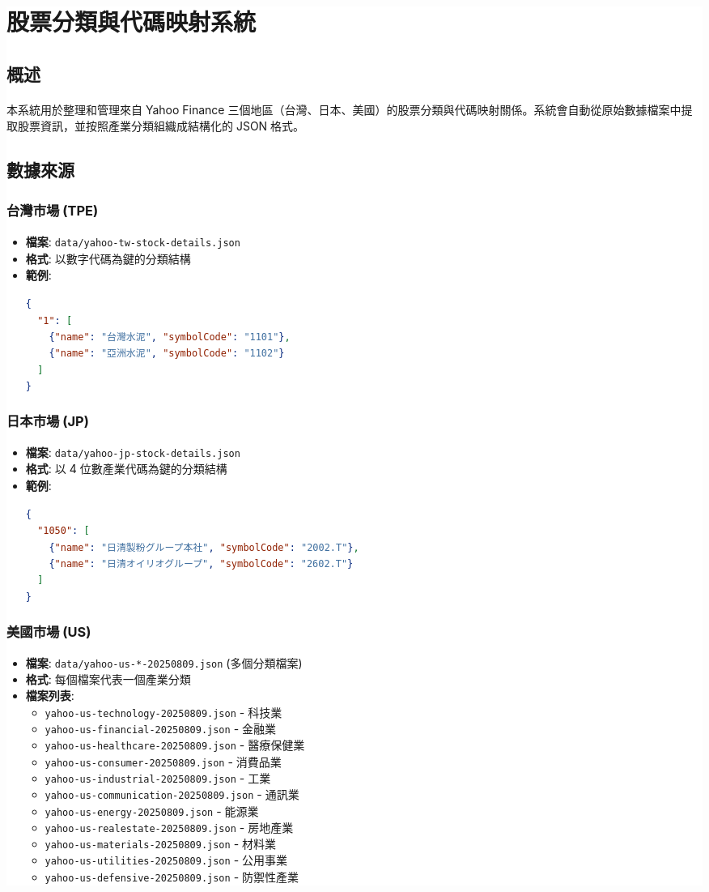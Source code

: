 # 股票分類與代碼映射系統

## 概述

本系統用於整理和管理來自 Yahoo Finance 三個地區（台灣、日本、美國）的股票分類與代碼映射關係。系統會自動從原始數據檔案中提取股票資訊，並按照產業分類組織成結構化的 JSON 格式。

## 數據來源

### 台灣市場 (TPE)
- **檔案**: `data/yahoo-tw-stock-details.json`
- **格式**: 以數字代碼為鍵的分類結構
- **範例**:
  ```json
  {
    "1": [
      {"name": "台灣水泥", "symbolCode": "1101"},
      {"name": "亞洲水泥", "symbolCode": "1102"}
    ]
  }
  ```

### 日本市場 (JP)
- **檔案**: `data/yahoo-jp-stock-details.json`
- **格式**: 以 4 位數產業代碼為鍵的分類結構
- **範例**:
  ```json
  {
    "1050": [
      {"name": "日清製粉グループ本社", "symbolCode": "2002.T"},
      {"name": "日清オイリオグループ", "symbolCode": "2602.T"}
    ]
  }
  ```

### 美國市場 (US)
- **檔案**: `data/yahoo-us-*-20250809.json` (多個分類檔案)
- **格式**: 每個檔案代表一個產業分類
- **檔案列表**:
  - `yahoo-us-technology-20250809.json` - 科技業
  - `yahoo-us-financial-20250809.json` - 金融業
  - `yahoo-us-healthcare-20250809.json` - 醫療保健業
  - `yahoo-us-consumer-20250809.json` - 消費品業
  - `yahoo-us-industrial-20250809.json` - 工業
  - `yahoo-us-communication-20250809.json` - 通訊業
  - `yahoo-us-energy-20250809.json` - 能源業
  - `yahoo-us-realestate-20250809.json` - 房地產業
  - `yahoo-us-materials-20250809.json` - 材料業
  - `yahoo-us-utilities-20250809.json` - 公用事業
  - `yahoo-us-defensive-20250809.json` - 防禦性產業
